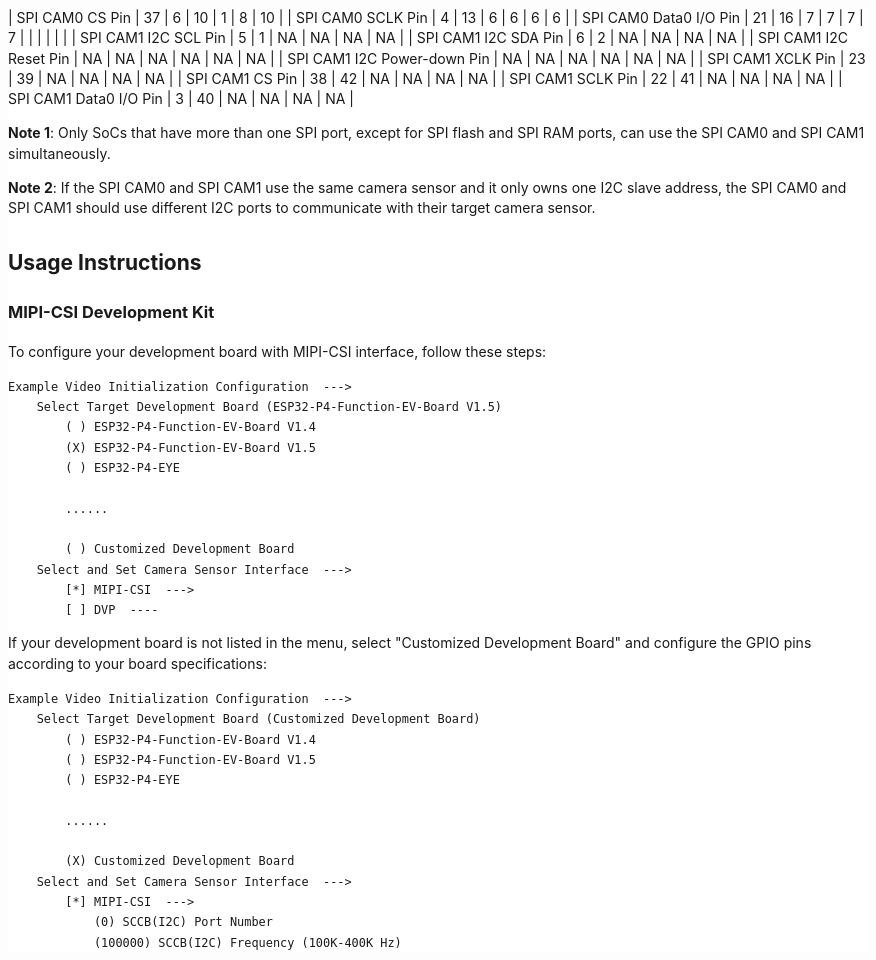 | SPI CAM0 CS Pin                  | 37 |  6 | 10 |  1 |  8 | 10 |
| SPI CAM0 SCLK Pin                |  4 | 13 |  6 |  6 |  6 |  6 |
| SPI CAM0 Data0 I/O Pin           | 21 | 16 |  7 |  7 |  7 |  7 |
|   |   |   |   |
| SPI CAM1 I2C SCL Pin             |  5 |  1 | NA | NA | NA | NA |
| SPI CAM1 I2C SDA Pin             |  6 |  2 | NA | NA | NA | NA |
| SPI CAM1 I2C Reset Pin           | NA | NA | NA | NA | NA | NA |
| SPI CAM1 I2C Power-down Pin      | NA | NA | NA | NA | NA | NA |
| SPI CAM1 XCLK Pin                | 23 | 39 | NA | NA | NA | NA |
| SPI CAM1 CS Pin                  | 38 | 42 | NA | NA | NA | NA |
| SPI CAM1 SCLK Pin                | 22 | 41 | NA | NA | NA | NA |
| SPI CAM1 Data0 I/O Pin           |  3 | 40 | NA | NA | NA | NA |

**Note 1**: Only SoCs that have more than one SPI port, except for SPI flash and SPI RAM ports, can use the SPI CAM0 and SPI CAM1 simultaneously.

**Note 2**: If the SPI CAM0 and SPI CAM1 use the same camera sensor and it only owns one I2C slave address, the SPI CAM0 and SPI CAM1 should use different I2C ports to communicate with their target camera sensor.

## Usage Instructions

### MIPI-CSI Development Kit

To configure your development board with MIPI-CSI interface, follow these steps:

```
Example Video Initialization Configuration  --->
    Select Target Development Board (ESP32-P4-Function-EV-Board V1.5)
        ( ) ESP32-P4-Function-EV-Board V1.4
        (X) ESP32-P4-Function-EV-Board V1.5
        ( ) ESP32-P4-EYE

        ......

        ( ) Customized Development Board
    Select and Set Camera Sensor Interface  --->
        [*] MIPI-CSI  --->
        [ ] DVP  ----
```

If your development board is not listed in the menu, select "Customized Development Board" and configure the GPIO pins according to your board specifications:

```
Example Video Initialization Configuration  --->
    Select Target Development Board (Customized Development Board)
        ( ) ESP32-P4-Function-EV-Board V1.4
        ( ) ESP32-P4-Function-EV-Board V1.5
        ( ) ESP32-P4-EYE

        ......

        (X) Customized Development Board
    Select and Set Camera Sensor Interface  --->
        [*] MIPI-CSI  --->
            (0) SCCB(I2C) Port Number
            (100000) SCCB(I2C) Frequency (100K-400K Hz)
```
